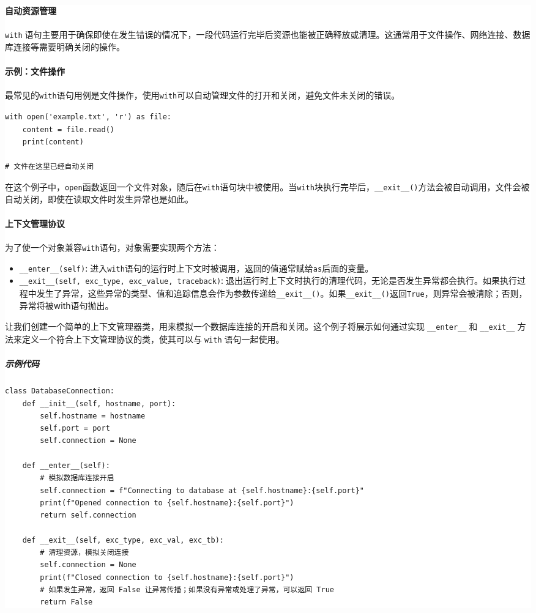 #### 自动资源管理

`with`
语句主要用于确保即使在发生错误的情况下，一段代码运行完毕后资源也能被正确释放或清理。这通常用于文件操作、网络连接、数据库连接等需要明确关闭的操作。

#### 示例：文件操作

最常见的`with`语句用例是文件操作，使用`with`可以自动管理文件的打开和关闭，避免文件未关闭的错误。

    
    
    with open('example.txt', 'r') as file:
        content = file.read()
        print(content)
    
    # 文件在这里已经自动关闭
    

在这个例子中，`open`函数返回一个文件对象，随后在`with`语句块中被使用。当`with`块执行完毕后，`__exit__()`方法会被自动调用，文件会被自动关闭，即使在读取文件时发生异常也是如此。

#### 上下文管理协议

为了使一个对象兼容`with`语句，对象需要实现两个方法：

  * `__enter__(self)`: 进入`with`语句的运行时上下文时被调用，返回的值通常赋给`as`后面的变量。
  * `__exit__(self, exc_type, exc_value, traceback)`: 退出运行时上下文时执行的清理代码，无论是否发生异常都会执行。如果执行过程中发生了异常，这些异常的类型、值和追踪信息会作为参数传递给`__exit__()`。如果`__exit__()`返回`True`，则异常会被清除；否则，异常将被with语句抛出。

让我们创建一个简单的上下文管理器类，用来模拟一个数据库连接的开启和关闭。这个例子将展示如何通过实现 `__enter__` 和 `__exit__`
方法来定义一个符合上下文管理协议的类，使其可以与 `with` 语句一起使用。

##### 示例代码

    
    
    class DatabaseConnection:
        def __init__(self, hostname, port):
            self.hostname = hostname
            self.port = port
            self.connection = None
    
        def __enter__(self):
            # 模拟数据库连接开启
            self.connection = f"Connecting to database at {self.hostname}:{self.port}"
            print(f"Opened connection to {self.hostname}:{self.port}")
            return self.connection
    
        def __exit__(self, exc_type, exc_val, exc_tb):
            # 清理资源，模拟关闭连接
            self.connection = None
            print(f"Closed connection to {self.hostname}:{self.port}")
            # 如果发生异常，返回 False 让异常传播；如果没有异常或处理了异常，可以返回 True
            return False
    